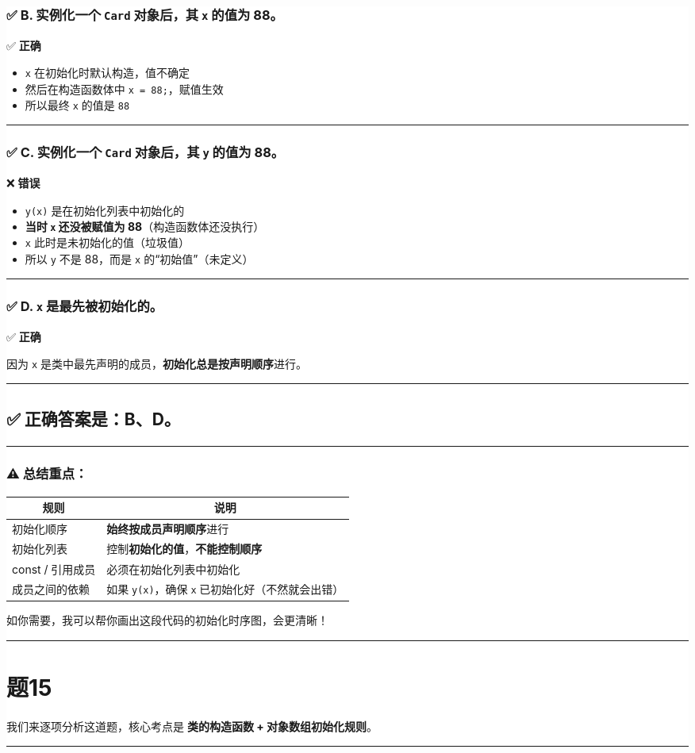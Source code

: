 ### ✅ B. 实例化一个 `Card` 对象后，其 `x` 的值为 88。

✅ **正确**

* `x` 在初始化时默认构造，值不确定
* 然后在构造函数体中 `x = 88;`，赋值生效
* 所以最终 `x` 的值是 `88`

---

### ✅ C. 实例化一个 `Card` 对象后，其 `y` 的值为 88。

❌ **错误**

* `y(x)` 是在初始化列表中初始化的
* **当时 `x` 还没被赋值为 88**（构造函数体还没执行）
* `x` 此时是未初始化的值（垃圾值）
* 所以 `y` 不是 88，而是 `x` 的“初始值”（未定义）

---

### ✅ D. `x` 是最先被初始化的。

✅ **正确**

因为 `x` 是类中最先声明的成员，**初始化总是按声明顺序**进行。

---

## ✅ 正确答案是：**B、D**。

---

### ⚠ 总结重点：

| 规则           | 说明                             |
| ------------ | ------------------------------ |
| 初始化顺序        | **始终按成员声明顺序**进行                |
| 初始化列表        | 控制**初始化的值**，**不能控制顺序**         |
| const / 引用成员 | 必须在初始化列表中初始化                   |
| 成员之间的依赖      | 如果 `y(x)`，确保 `x` 已初始化好（不然就会出错） |

如你需要，我可以帮你画出这段代码的初始化时序图，会更清晰！

---
# 题15

我们来逐项分析这道题，核心考点是 **类的构造函数 + 对象数组初始化规则**。

---
